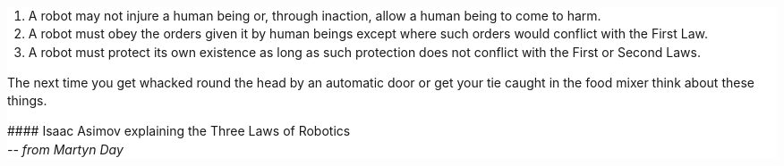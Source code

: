1.  A robot may not injure a human being or, through inaction, allow a human being to come to harm.
2.  A robot must obey the orders given it by human beings except where such orders would conflict with the First Law.
3.  A robot must protect its own existence as long as such protection does not conflict with the First or Second Laws.

The next time you get whacked round the head by an automatic door or get your tie caught in the food mixer think about these things.

<div markdown="1" class="box">
#### Isaac Asimov explaining the Three Laws of Robotics

<iframe width="560" height="420" src="https://www.youtube-nocookie.com/embed/AWJJnQybZlk?rel=0" frameborder="0" allowfullscreen>
</iframe>
</div>
<cite>-- from Martyn Day</cite>
